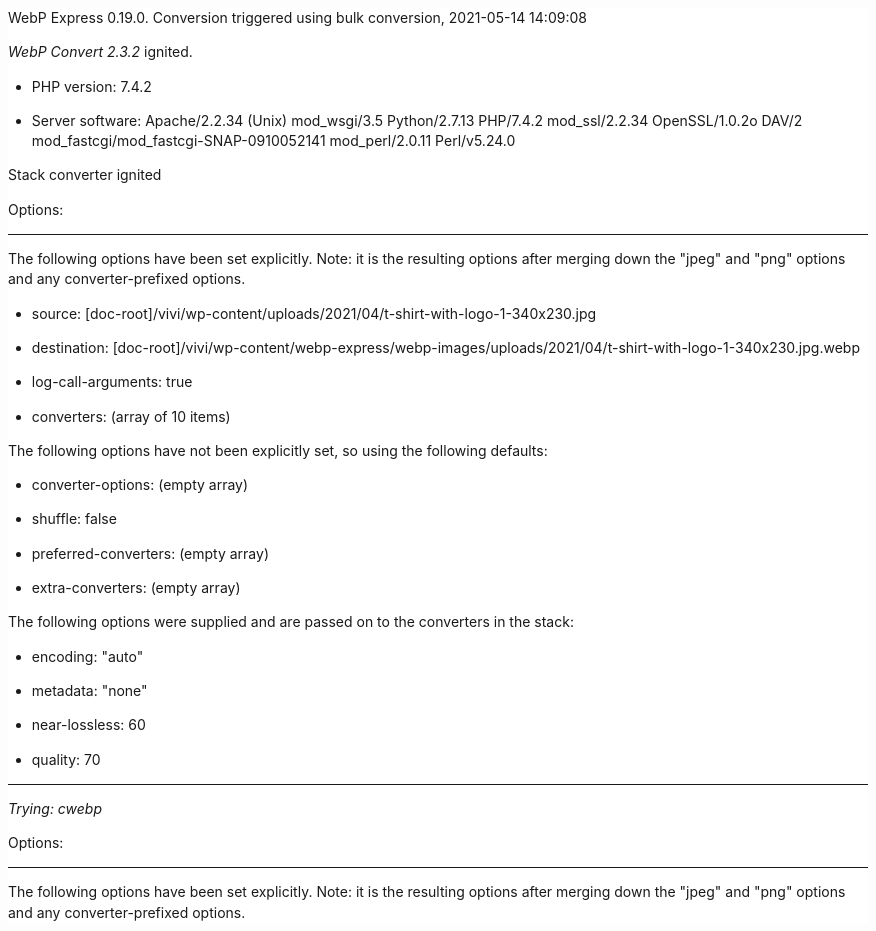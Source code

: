 WebP Express 0.19.0. Conversion triggered using bulk conversion, 2021-05-14 14:09:08


*WebP Convert 2.3.2*  ignited.

- PHP version: 7.4.2

- Server software: Apache/2.2.34 (Unix) mod_wsgi/3.5 Python/2.7.13 PHP/7.4.2 mod_ssl/2.2.34 OpenSSL/1.0.2o DAV/2 mod_fastcgi/mod_fastcgi-SNAP-0910052141 mod_perl/2.0.11 Perl/v5.24.0


Stack converter ignited


Options:

------------

The following options have been set explicitly. Note: it is the resulting options after merging down the "jpeg" and "png" options and any converter-prefixed options.

- source: [doc-root]/vivi/wp-content/uploads/2021/04/t-shirt-with-logo-1-340x230.jpg

- destination: [doc-root]/vivi/wp-content/webp-express/webp-images/uploads/2021/04/t-shirt-with-logo-1-340x230.jpg.webp

- log-call-arguments: true

- converters: (array of 10 items)


The following options have not been explicitly set, so using the following defaults:

- converter-options: (empty array)

- shuffle: false

- preferred-converters: (empty array)

- extra-converters: (empty array)


The following options were supplied and are passed on to the converters in the stack:

- encoding: "auto"

- metadata: "none"

- near-lossless: 60

- quality: 70

------------



*Trying: cwebp* 


Options:

------------

The following options have been set explicitly. Note: it is the resulting options after merging down the "jpeg" and "png" options and any converter-prefixed options.
